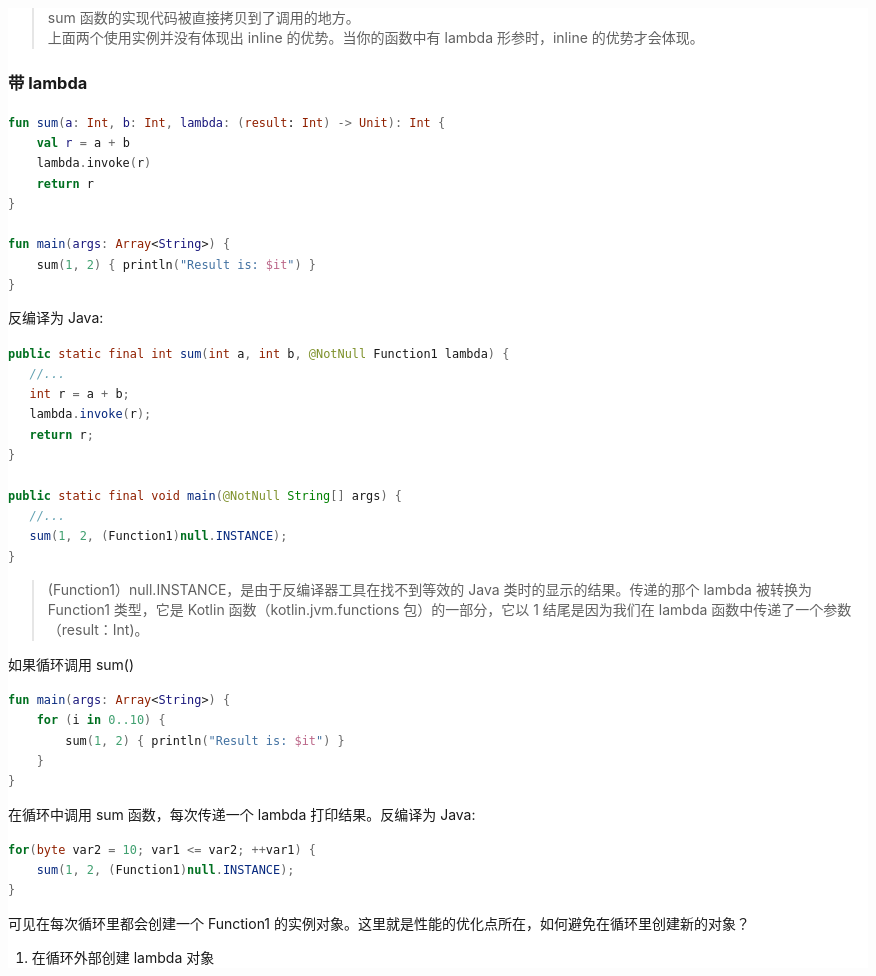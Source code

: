> sum 函数的实现代码被直接拷贝到了调用的地方。<br>上面两个使用实例并没有体现出 inline 的优势。当你的函数中有 lambda 形参时，inline 的优势才会体现。

### 带 lambda

```kotlin
fun sum(a: Int, b: Int, lambda: (result: Int) -> Unit): Int {
    val r = a + b
    lambda.invoke(r)
    return r
}
 
fun main(args: Array<String>) {
    sum(1, 2) { println("Result is: $it") }
}
```

反编译为 Java:

```java
public static final int sum(int a, int b, @NotNull Function1 lambda) {
   //...
   int r = a + b;
   lambda.invoke(r);
   return r;
}
 
public static final void main(@NotNull String[] args) {
   //...
   sum(1, 2, (Function1)null.INSTANCE);
}
```

> (Function1）null.INSTANCE，是由于反编译器工具在找不到等效的 Java 类时的显示的结果。传递的那个 lambda 被转换为 Function1 类型，它是 Kotlin 函数（kotlin.jvm.functions 包）的一部分，它以 1 结尾是因为我们在 lambda 函数中传递了一个参数（result：Int)。

如果循环调用 sum()

```kotlin
fun main(args: Array<String>) {
    for (i in 0..10) {
        sum(1, 2) { println("Result is: $it") }
    }
}
```

在循环中调用 sum 函数，每次传递一个 lambda 打印结果。反编译为 Java:

```java
for(byte var2 = 10; var1 <= var2; ++var1) {
    sum(1, 2, (Function1)null.INSTANCE);
}
```

可见在每次循环里都会创建一个 Function1 的实例对象。这里就是性能的优化点所在，如何避免在循环里创建新的对象？

1. 在循环外部创建 lambda 对象

